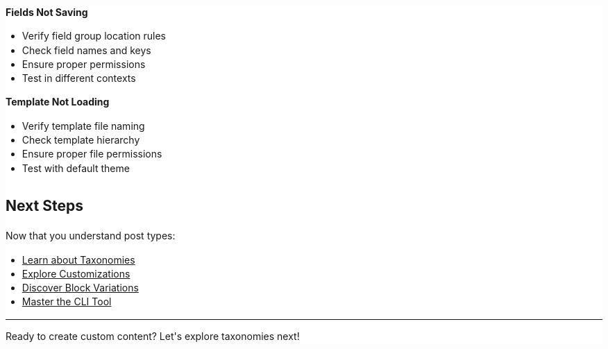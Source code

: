 **Fields Not Saving**
- Verify field group location rules
- Check field names and keys
- Ensure proper permissions
- Test in different contexts

**Template Not Loading**
- Verify template file naming
- Check template hierarchy
- Ensure proper file permissions
- Test with default theme

## Next Steps

Now that you understand post types:

- [Learn about Taxonomies](./taxonomies)
- [Explore Customizations](./customizations)
- [Discover Block Variations](./working-with-non-acf-blocks)
- [Master the CLI Tool](./cli-tool)

---

Ready to create custom content? Let's explore taxonomies next!
